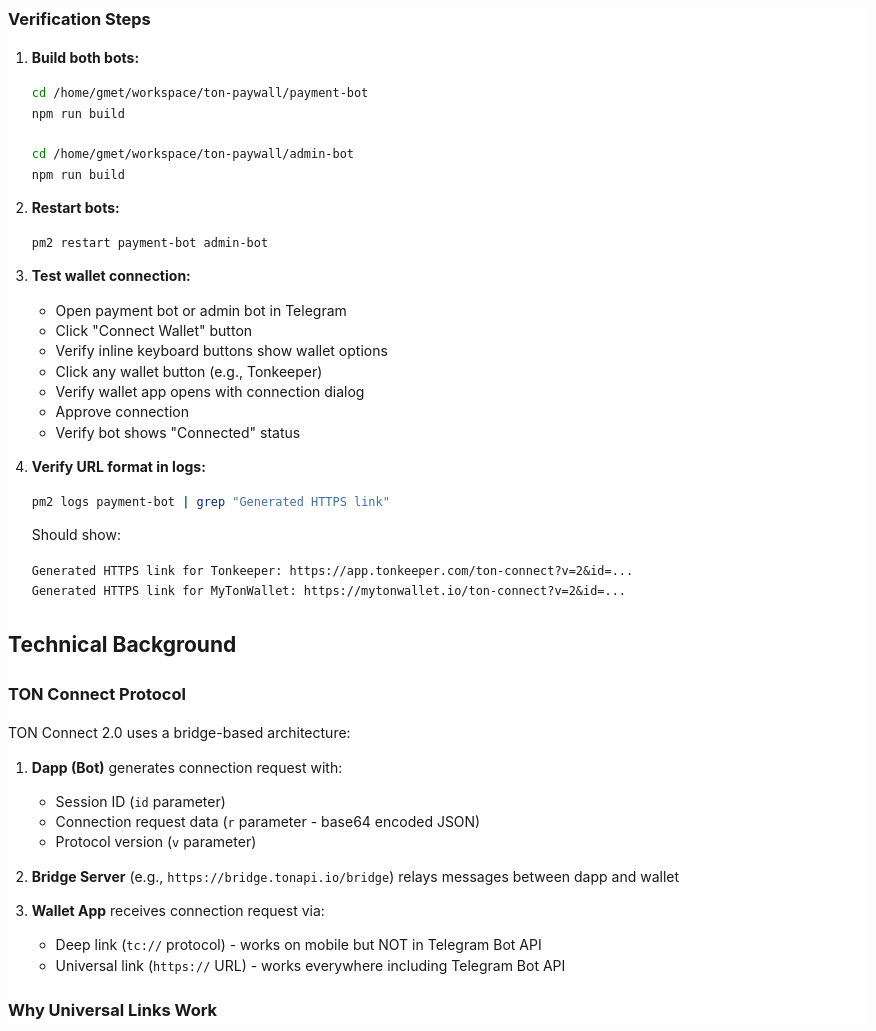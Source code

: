 ### Verification Steps

1. **Build both bots:**
   ```bash
   cd /home/gmet/workspace/ton-paywall/payment-bot
   npm run build

   cd /home/gmet/workspace/ton-paywall/admin-bot
   npm run build
   ```

2. **Restart bots:**
   ```bash
   pm2 restart payment-bot admin-bot
   ```

3. **Test wallet connection:**
   - Open payment bot or admin bot in Telegram
   - Click "Connect Wallet" button
   - Verify inline keyboard buttons show wallet options
   - Click any wallet button (e.g., Tonkeeper)
   - Verify wallet app opens with connection dialog
   - Approve connection
   - Verify bot shows "Connected" status

4. **Verify URL format in logs:**
   ```bash
   pm2 logs payment-bot | grep "Generated HTTPS link"
   ```

   Should show:
   ```
   Generated HTTPS link for Tonkeeper: https://app.tonkeeper.com/ton-connect?v=2&id=...
   Generated HTTPS link for MyTonWallet: https://mytonwallet.io/ton-connect?v=2&id=...
   ```

## Technical Background

### TON Connect Protocol

TON Connect 2.0 uses a bridge-based architecture:

1. **Dapp (Bot)** generates connection request with:
   - Session ID (`id` parameter)
   - Connection request data (`r` parameter - base64 encoded JSON)
   - Protocol version (`v` parameter)

2. **Bridge Server** (e.g., `https://bridge.tonapi.io/bridge`) relays messages between dapp and wallet

3. **Wallet App** receives connection request via:
   - Deep link (`tc://` protocol) - works on mobile but NOT in Telegram Bot API
   - Universal link (`https://` URL) - works everywhere including Telegram Bot API

### Why Universal Links Work

